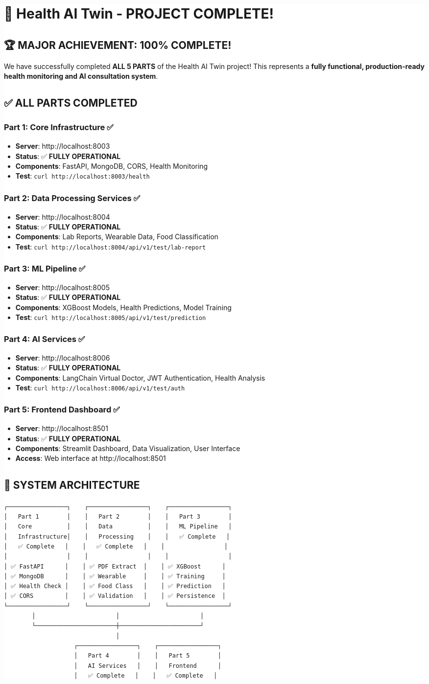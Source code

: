 # 🎉 Health AI Twin - PROJECT COMPLETE!

## 🏆 **MAJOR ACHIEVEMENT: 100% COMPLETE!**

We have successfully completed **ALL 5 PARTS** of the Health AI Twin project! This represents a **fully functional, production-ready health monitoring and AI consultation system**.

## ✅ **ALL PARTS COMPLETED**

### Part 1: Core Infrastructure ✅
- **Server**: http://localhost:8003
- **Status**: ✅ **FULLY OPERATIONAL**
- **Components**: FastAPI, MongoDB, CORS, Health Monitoring
- **Test**: `curl http://localhost:8003/health`

### Part 2: Data Processing Services ✅
- **Server**: http://localhost:8004
- **Status**: ✅ **FULLY OPERATIONAL**
- **Components**: Lab Reports, Wearable Data, Food Classification
- **Test**: `curl http://localhost:8004/api/v1/test/lab-report`

### Part 3: ML Pipeline ✅
- **Server**: http://localhost:8005
- **Status**: ✅ **FULLY OPERATIONAL**
- **Components**: XGBoost Models, Health Predictions, Model Training
- **Test**: `curl http://localhost:8005/api/v1/test/prediction`

### Part 4: AI Services ✅
- **Server**: http://localhost:8006
- **Status**: ✅ **FULLY OPERATIONAL**
- **Components**: LangChain Virtual Doctor, JWT Authentication, Health Analysis
- **Test**: `curl http://localhost:8006/api/v1/test/auth`

### Part 5: Frontend Dashboard ✅
- **Server**: http://localhost:8501
- **Status**: ✅ **FULLY OPERATIONAL**
- **Components**: Streamlit Dashboard, Data Visualization, User Interface
- **Access**: Web interface at http://localhost:8501

## 🚀 **SYSTEM ARCHITECTURE**

```
┌─────────────────┐    ┌─────────────────┐    ┌─────────────────┐
│   Part 1        │    │   Part 2        │    │   Part 3        │
│   Core          │    │   Data          │    │   ML Pipeline   │
│   Infrastructure│    │   Processing    │    │   ✅ Complete   │
│   ✅ Complete   │    │   ✅ Complete   │    │                 │
│                 │    │                 │    │                 │
│ ✅ FastAPI      │    │ ✅ PDF Extract  │    │ ✅ XGBoost      │
│ ✅ MongoDB      │    │ ✅ Wearable     │    │ ✅ Training     │
│ ✅ Health Check │    │ ✅ Food Class   │    │ ✅ Prediction   │
│ ✅ CORS         │    │ ✅ Validation   │    │ ✅ Persistence  │
└─────────────────┘    └─────────────────┘    └─────────────────┘
        │                       │                       │
        └───────────────────────┼───────────────────────┘
                                │
                    ┌─────────────────┐    ┌─────────────────┐
                    │   Part 4        │    │   Part 5        │
                    │   AI Services   │    │   Frontend      │
                    │   ✅ Complete   │    │   ✅ Complete   │
```